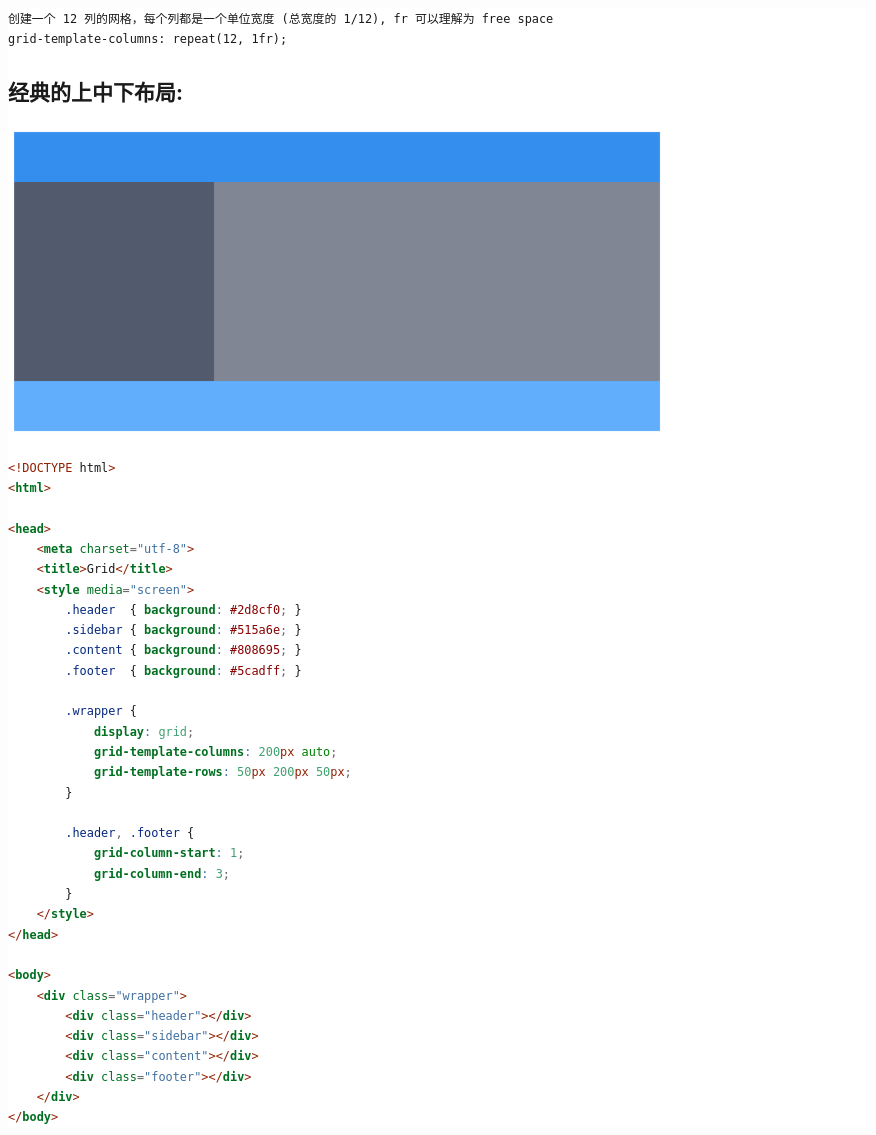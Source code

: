 ```
创建一个 12 列的网格，每个列都是一个单位宽度 (总宽度的 1/12), fr 可以理解为 free space
grid-template-columns: repeat(12, 1fr);
```

## 经典的上中下布局:
<img src="../attachments/grid-classic.png" width=658>

```html
<!DOCTYPE html>
<html>

<head>
    <meta charset="utf-8">
    <title>Grid</title>
    <style media="screen">
        .header  { background: #2d8cf0; }
        .sidebar { background: #515a6e; }
        .content { background: #808695; }
        .footer  { background: #5cadff; }

        .wrapper {
            display: grid;
            grid-template-columns: 200px auto;
            grid-template-rows: 50px 200px 50px;
        }

        .header, .footer {
            grid-column-start: 1;
            grid-column-end: 3;
        }
    </style>
</head>

<body>
    <div class="wrapper">
        <div class="header"></div>
        <div class="sidebar"></div>
        <div class="content"></div>
        <div class="footer"></div>
    </div>
</body>

```